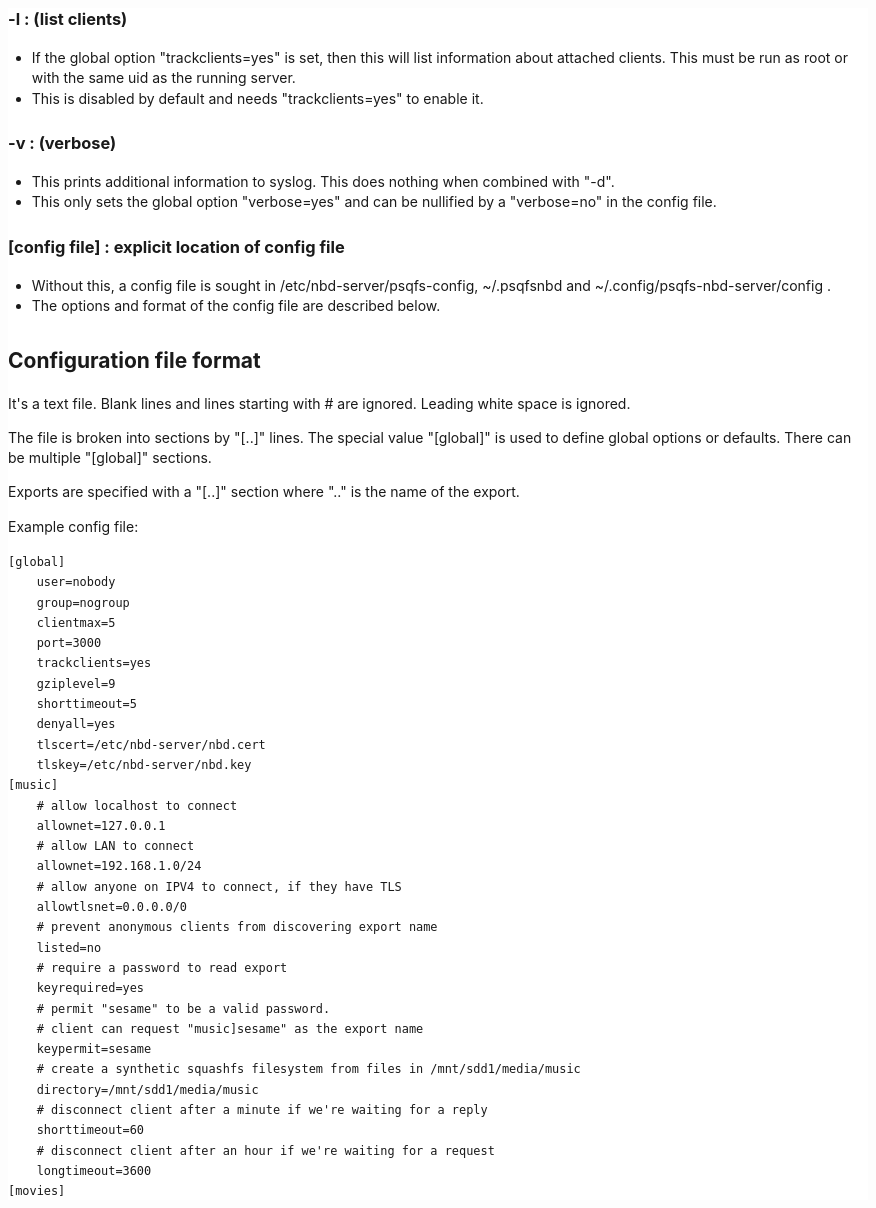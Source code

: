 ### -l : (list clients)
-	If the global option "trackclients=yes" is set, then this will list
information about attached clients. This must be run as root or with
the same uid as the running server.
-	This is disabled by default and needs "trackclients=yes" to enable it.

### -v : (verbose)
-	This prints additional information to syslog. This does nothing when
combined with "-d".
-	This only sets the global option "verbose=yes" and can be nullified by a
"verbose=no" in the config file.

### [config file] : explicit location of config file
-	Without this, a config file is sought in /etc/nbd-server/psqfs-config,
~/.psqfsnbd and  ~/.config/psqfs-nbd-server/config .
-	The options and format of the config file are described below.


## Configuration file format

It's a text file. Blank lines and lines starting with # are ignored.
Leading white space is ignored.

The file is broken into sections by "[..]" lines. The special value
"[global]" is used to define global options or defaults. There can
be multiple "[global]" sections.

Exports are specified with a "[..]" section where ".." is the name
of the export.

Example config file:
```
[global]
	user=nobody
	group=nogroup
	clientmax=5
	port=3000
	trackclients=yes
	gziplevel=9
	shorttimeout=5
	denyall=yes
	tlscert=/etc/nbd-server/nbd.cert
	tlskey=/etc/nbd-server/nbd.key
[music]
	# allow localhost to connect
	allownet=127.0.0.1
	# allow LAN to connect
	allownet=192.168.1.0/24
	# allow anyone on IPV4 to connect, if they have TLS
	allowtlsnet=0.0.0.0/0
	# prevent anonymous clients from discovering export name
	listed=no
	# require a password to read export
	keyrequired=yes
	# permit "sesame" to be a valid password.
	# client can request "music]sesame" as the export name
	keypermit=sesame
	# create a synthetic squashfs filesystem from files in /mnt/sdd1/media/music
	directory=/mnt/sdd1/media/music
	# disconnect client after a minute if we're waiting for a reply
	shorttimeout=60
	# disconnect client after an hour if we're waiting for a request
	longtimeout=3600
[movies]
```